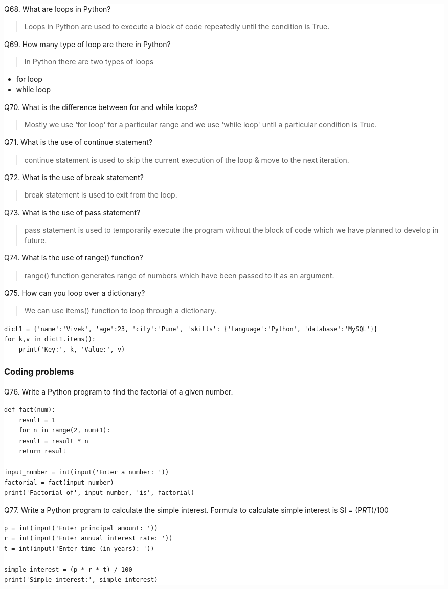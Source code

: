Q68. What are loops in Python?
> Loops in Python are used to execute a block of code repeatedly until the condition is True.

Q69. How many type of loop are there in Python?
> In Python there are two types of loops
- for loop
- while loop

Q70. What is the difference between for and while loops?
> Mostly we use 'for loop' for a particular range and we use 'while loop' until a particular condition is True.

Q71. What is the use of continue statement?
> continue statement is used to skip the current execution of the loop & move to the next iteration.

Q72. What is the use of break statement?
> break statement is used to exit from the loop.

Q73. What is the use of pass statement?
> pass statement is used to temporarily execute the program without the block of code which we have planned to develop in future.

Q74. What is the use of range() function?
> range() function generates range of numbers which have been passed to it as an argument. 

Q75. How can you loop over a dictionary?
> We can use items() function to loop through a dictionary.

	dict1 = {'name':'Vivek', 'age':23, 'city':'Pune', 'skills': {'language':'Python', 'database':'MySQL'}}
	for k,v in dict1.items():
	    print('Key:', k, 'Value:', v)

### Coding problems
Q76. Write a Python program to find the factorial of a given number.

	def fact(num):
	    result = 1
	    for n in range(2, num+1):
		result = result * n
	    return result

	input_number = int(input('Enter a number: '))
	factorial = fact(input_number)
	print('Factorial of', input_number, 'is', factorial)

Q77. Write a Python program to calculate the simple interest. Formula to calculate simple interest is SI = (P*R*T)/100

	p = int(input('Enter principal amount: '))
	r = int(input('Enter annual interest rate: '))
	t = int(input('Enter time (in years): '))

	simple_interest = (p * r * t) / 100
	print('Simple interest:', simple_interest)
